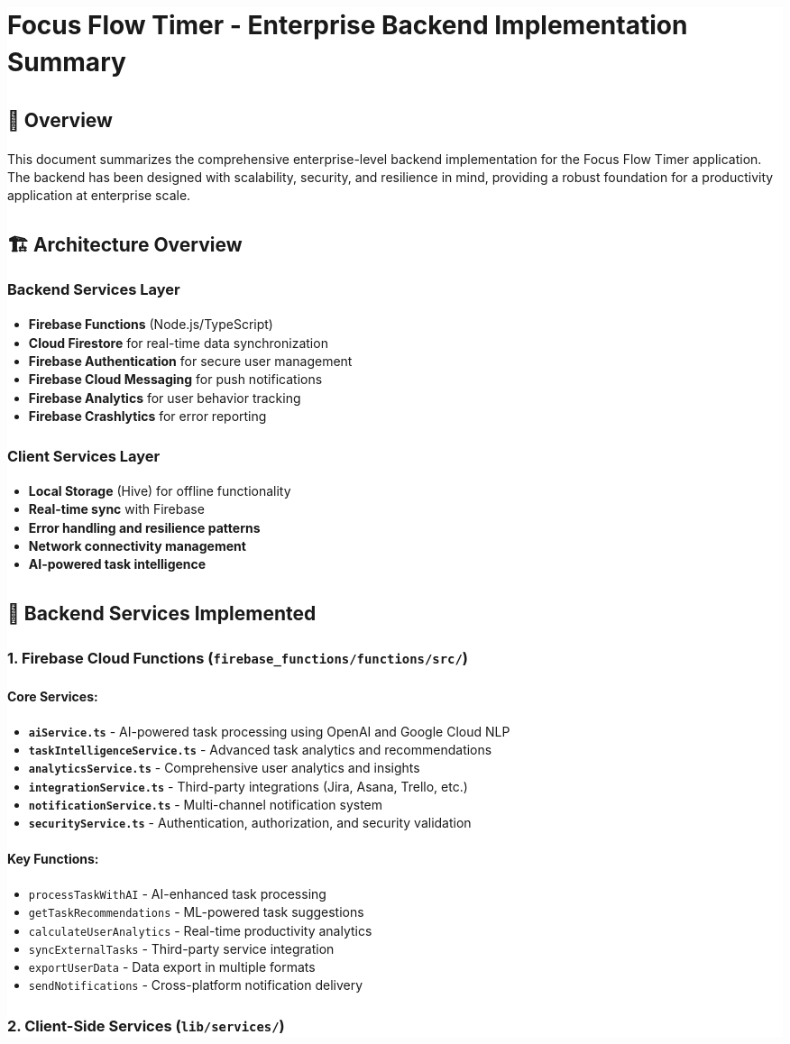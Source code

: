 # Focus Flow Timer - Enterprise Backend Implementation Summary

## 🚀 Overview

This document summarizes the comprehensive enterprise-level backend implementation for the Focus Flow Timer application. The backend has been designed with scalability, security, and resilience in mind, providing a robust foundation for a productivity application at enterprise scale.

## 🏗️ Architecture Overview

### Backend Services Layer
- **Firebase Functions** (Node.js/TypeScript)
- **Cloud Firestore** for real-time data synchronization
- **Firebase Authentication** for secure user management
- **Firebase Cloud Messaging** for push notifications
- **Firebase Analytics** for user behavior tracking
- **Firebase Crashlytics** for error reporting

### Client Services Layer
- **Local Storage** (Hive) for offline functionality
- **Real-time sync** with Firebase
- **Error handling and resilience patterns**
- **Network connectivity management**
- **AI-powered task intelligence**

## 📁 Backend Services Implemented

### 1. Firebase Cloud Functions (`firebase_functions/functions/src/`)

#### Core Services:
- **`aiService.ts`** - AI-powered task processing using OpenAI and Google Cloud NLP
- **`taskIntelligenceService.ts`** - Advanced task analytics and recommendations
- **`analyticsService.ts`** - Comprehensive user analytics and insights
- **`integrationService.ts`** - Third-party integrations (Jira, Asana, Trello, etc.)
- **`notificationService.ts`** - Multi-channel notification system
- **`securityService.ts`** - Authentication, authorization, and security validation

#### Key Functions:
- `processTaskWithAI` - AI-enhanced task processing
- `getTaskRecommendations` - ML-powered task suggestions
- `calculateUserAnalytics` - Real-time productivity analytics
- `syncExternalTasks` - Third-party service integration
- `exportUserData` - Data export in multiple formats
- `sendNotifications` - Cross-platform notification delivery

### 2. Client-Side Services (`lib/services/`)
